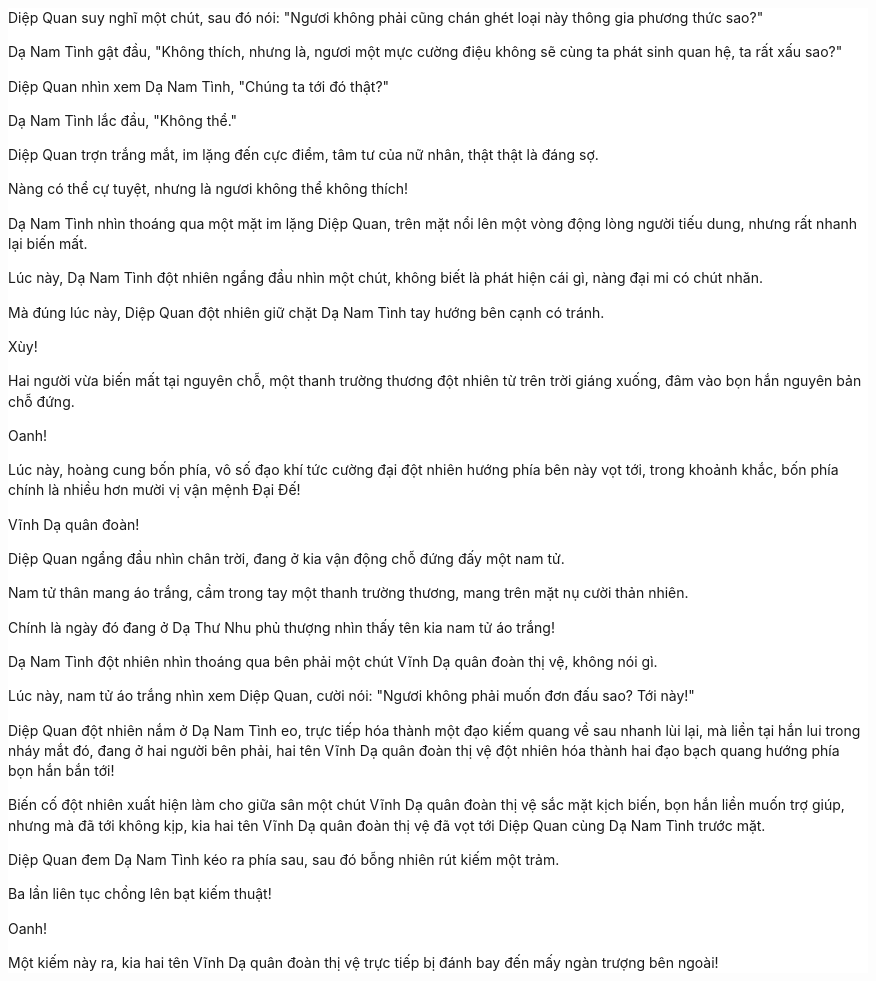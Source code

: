 Diệp Quan suy nghĩ một chút, sau đó nói: "Ngươi không phải cũng chán ghét loại này thông gia phương thức sao?"

Dạ Nam Tình gật đầu, "Không thích, nhưng là, ngươi một mực cường điệu không sẽ cùng ta phát sinh quan hệ, ta rất xấu sao?"

Diệp Quan nhìn xem Dạ Nam Tình, "Chúng ta tới đó thật?"

Dạ Nam Tình lắc đầu, "Không thể."

Diệp Quan trợn trắng mắt, im lặng đến cực điểm, tâm tư của nữ nhân, thật thật là đáng sợ.

Nàng có thể cự tuyệt, nhưng là ngươi không thể không thích!

Dạ Nam Tình nhìn thoáng qua một mặt im lặng Diệp Quan, trên mặt nổi lên một vòng động lòng người tiếu dung, nhưng rất nhanh lại biến mất.

Lúc này, Dạ Nam Tình đột nhiên ngẩng đầu nhìn một chút, không biết là phát hiện cái gì, nàng đại mi có chút nhăn.

Mà đúng lúc này, Diệp Quan đột nhiên giữ chặt Dạ Nam Tình tay hướng bên cạnh có tránh.

Xùy!

Hai người vừa biến mất tại nguyên chỗ, một thanh trường thương đột nhiên từ trên trời giáng xuống, đâm vào bọn hắn nguyên bản chỗ đứng.

Oanh!

Lúc này, hoàng cung bốn phía, vô số đạo khí tức cường đại đột nhiên hướng phía bên này vọt tới, trong khoảnh khắc, bốn phía chính là nhiều hơn mười vị vận mệnh Đại Đế!

Vĩnh Dạ quân đoàn!

Diệp Quan ngẩng đầu nhìn chân trời, đang ở kia vận động chỗ đứng đấy một nam tử.

Nam tử thân mang áo trắng, cầm trong tay một thanh trường thương, mang trên mặt nụ cười thản nhiên.

Chính là ngày đó đang ở Dạ Thư Nhu phủ thượng nhìn thấy tên kia nam tử áo trắng!

Dạ Nam Tình đột nhiên nhìn thoáng qua bên phải một chút Vĩnh Dạ quân đoàn thị vệ, không nói gì.

Lúc này, nam tử áo trắng nhìn xem Diệp Quan, cười nói: "Ngươi không phải muốn đơn đấu sao? Tới này!"

Diệp Quan đột nhiên nắm ở Dạ Nam Tình eo, trực tiếp hóa thành một đạo kiếm quang về sau nhanh lùi lại, mà liền tại hắn lui trong nháy mắt đó, đang ở hai người bên phải, hai tên Vĩnh Dạ quân đoàn thị vệ đột nhiên hóa thành hai đạo bạch quang hướng phía bọn hắn bắn tới!

Biến cố đột nhiên xuất hiện làm cho giữa sân một chút Vĩnh Dạ quân đoàn thị vệ sắc mặt kịch biến, bọn hắn liền muốn trợ giúp, nhưng mà đã tới không kịp, kia hai tên Vĩnh Dạ quân đoàn thị vệ đã vọt tới Diệp Quan cùng Dạ Nam Tình trước mặt.

Diệp Quan đem Dạ Nam Tình kéo ra phía sau, sau đó bỗng nhiên rút kiếm một trảm.

Ba lần liên tục chồng lên bạt kiếm thuật!

Oanh!

Một kiếm này ra, kia hai tên Vĩnh Dạ quân đoàn thị vệ trực tiếp bị đánh bay đến mấy ngàn trượng bên ngoài!

